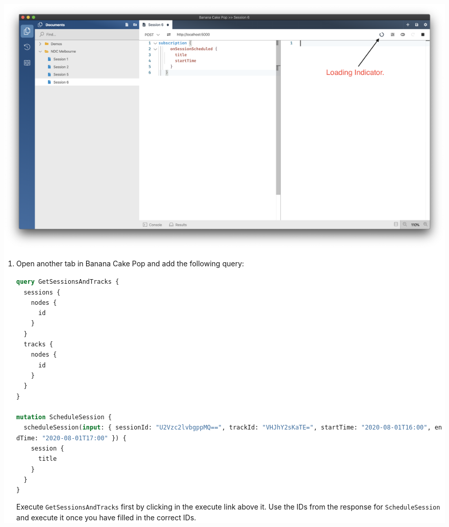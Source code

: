    ![Subscription Waiting for Events](images/31-bcp-subscribe.png)

1. Open another tab in Banana Cake Pop and add the following query:

   ```graphql
   query GetSessionsAndTracks {
     sessions {
       nodes {
         id
       }
     }
     tracks {
       nodes {
         id
       }
     }
   }

   mutation ScheduleSession {
     scheduleSession(input: { sessionId: "U2Vzc2lvbgppMQ==", trackId: "VHJhY2sKaTE=", startTime: "2020-08-01T16:00", endTime: "2020-08-01T17:00" }) {
       session {
         title
       }
     }
   }
   ```

   Execute `GetSessionsAndTracks` first by clicking in the execute link above it. Use the IDs from the response for `ScheduleSession` and execute it once you have filled in the correct IDs.

